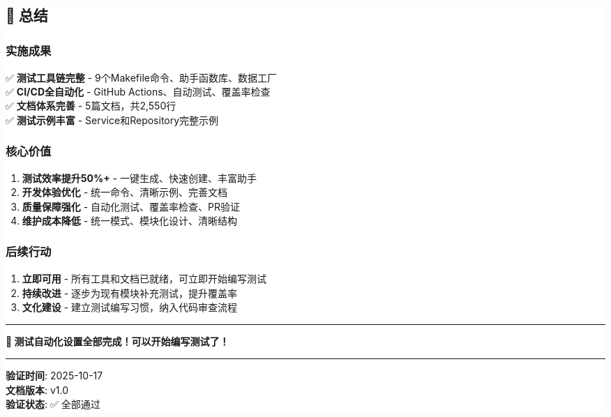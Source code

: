 
## 🎉 总结

### 实施成果

✅ **测试工具链完整** - 9个Makefile命令、助手函数库、数据工厂  
✅ **CI/CD全自动化** - GitHub Actions、自动测试、覆盖率检查  
✅ **文档体系完善** - 5篇文档，共2,550行  
✅ **测试示例丰富** - Service和Repository完整示例  

### 核心价值

1. **测试效率提升50%+** - 一键生成、快速创建、丰富助手
2. **开发体验优化** - 统一命令、清晰示例、完善文档
3. **质量保障强化** - 自动化测试、覆盖率检查、PR验证
4. **维护成本降低** - 统一模式、模块化设计、清晰结构

### 后续行动

1. **立即可用** - 所有工具和文档已就绪，可立即开始编写测试
2. **持续改进** - 逐步为现有模块补充测试，提升覆盖率
3. **文化建设** - 建立测试编写习惯，纳入代码审查流程

---

**🎊 测试自动化设置全部完成！可以开始编写测试了！**

---

**验证时间**: 2025-10-17  
**文档版本**: v1.0  
**验证状态**: ✅ 全部通过
